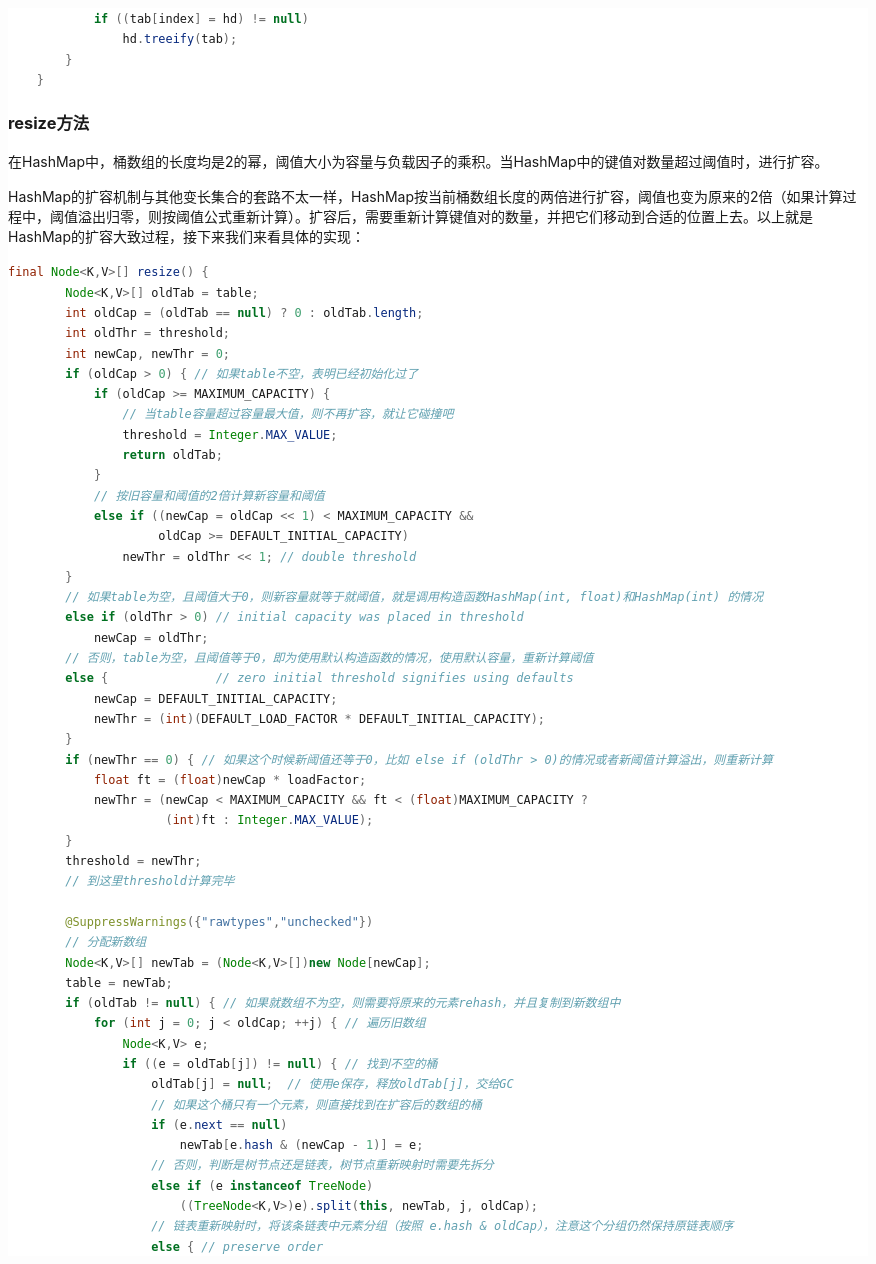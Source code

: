 ```java
            if ((tab[index] = hd) != null)
                hd.treeify(tab);
        }
    }
```



### resize方法

在HashMap中，桶数组的长度均是2的幂，阈值大小为容量与负载因子的乘积。当HashMap中的键值对数量超过阈值时，进行扩容。

HashMap的扩容机制与其他变长集合的套路不太一样，HashMap按当前桶数组长度的两倍进行扩容，阈值也变为原来的2倍（如果计算过程中，阈值溢出归零，则按阈值公式重新计算）。扩容后，需要重新计算键值对的数量，并把它们移动到合适的位置上去。以上就是HashMap的扩容大致过程，接下来我们来看具体的实现：

```java
final Node<K,V>[] resize() {
        Node<K,V>[] oldTab = table;
        int oldCap = (oldTab == null) ? 0 : oldTab.length;
        int oldThr = threshold;
        int newCap, newThr = 0;
        if (oldCap > 0) { // 如果table不空，表明已经初始化过了
            if (oldCap >= MAXIMUM_CAPACITY) { 
                // 当table容量超过容量最大值，则不再扩容，就让它碰撞吧
                threshold = Integer.MAX_VALUE;
                return oldTab;
            }
            // 按旧容量和阈值的2倍计算新容量和阈值
            else if ((newCap = oldCap << 1) < MAXIMUM_CAPACITY &&
                     oldCap >= DEFAULT_INITIAL_CAPACITY)
                newThr = oldThr << 1; // double threshold
        }
        // 如果table为空，且阈值大于0，则新容量就等于就阈值，就是调用构造函数HashMap(int, float)和HashMap(int) 的情况
        else if (oldThr > 0) // initial capacity was placed in threshold
            newCap = oldThr;
        // 否则，table为空，且阈值等于0，即为使用默认构造函数的情况，使用默认容量，重新计算阈值
        else {               // zero initial threshold signifies using defaults
            newCap = DEFAULT_INITIAL_CAPACITY;
            newThr = (int)(DEFAULT_LOAD_FACTOR * DEFAULT_INITIAL_CAPACITY);
        }
        if (newThr == 0) { // 如果这个时候新阈值还等于0，比如 else if (oldThr > 0)的情况或者新阈值计算溢出，则重新计算
            float ft = (float)newCap * loadFactor;
            newThr = (newCap < MAXIMUM_CAPACITY && ft < (float)MAXIMUM_CAPACITY ?
                      (int)ft : Integer.MAX_VALUE);
        }
        threshold = newThr;
        // 到这里threshold计算完毕
  
        @SuppressWarnings({"rawtypes","unchecked"})
        // 分配新数组
        Node<K,V>[] newTab = (Node<K,V>[])new Node[newCap];
        table = newTab;
        if (oldTab != null) { // 如果就数组不为空，则需要将原来的元素rehash，并且复制到新数组中
            for (int j = 0; j < oldCap; ++j) { // 遍历旧数组
                Node<K,V> e;
                if ((e = oldTab[j]) != null) { // 找到不空的桶
                    oldTab[j] = null;  // 使用e保存，释放oldTab[j]，交给GC
                    // 如果这个桶只有一个元素，则直接找到在扩容后的数组的桶
                    if (e.next == null) 
                        newTab[e.hash & (newCap - 1)] = e;
                    // 否则，判断是树节点还是链表，树节点重新映射时需要先拆分
                    else if (e instanceof TreeNode) 
                        ((TreeNode<K,V>)e).split(this, newTab, j, oldCap);
                    // 链表重新映射时，将该条链表中元素分组（按照 e.hash & oldCap），注意这个分组仍然保持原链表顺序
                    else { // preserve order
```